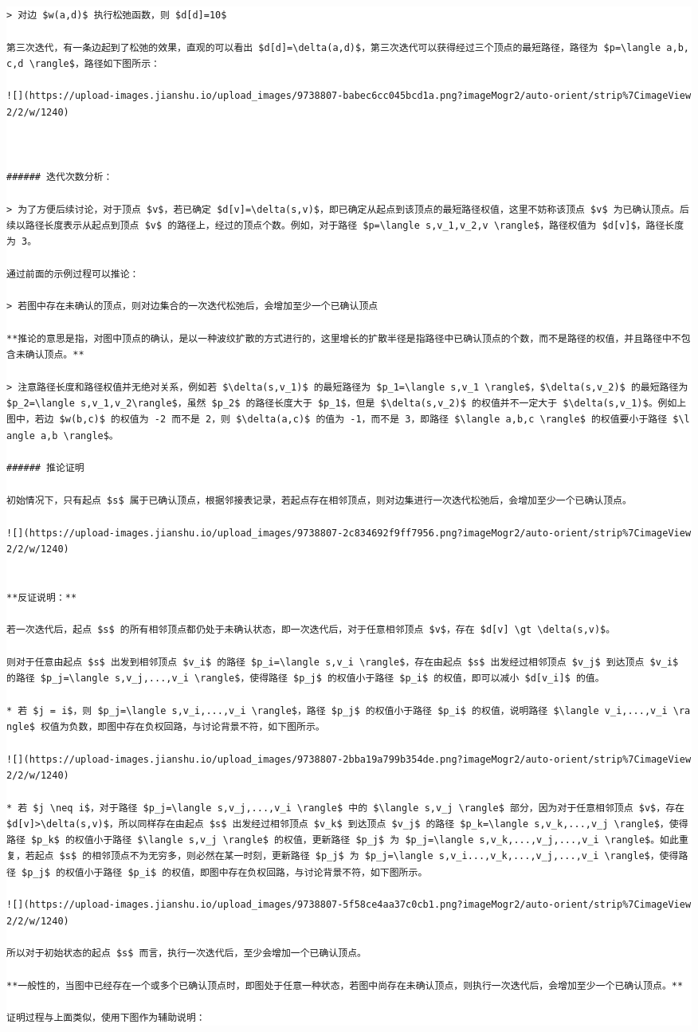 ```
> 对边 $w(a,d)$ 执行松弛函数，则 $d[d]=10$

第三次迭代，有一条边起到了松弛的效果，直观的可以看出 $d[d]=\delta(a,d)$，第三次迭代可以获得经过三个顶点的最短路径，路径为 $p=\langle a,b,c,d \rangle$，路径如下图所示：

![](https://upload-images.jianshu.io/upload_images/9738807-babec6cc045bcd1a.png?imageMogr2/auto-orient/strip%7CimageView2/2/w/1240)



###### 迭代次数分析：

> 为了方便后续讨论，对于顶点 $v$，若已确定 $d[v]=\delta(s,v)$，即已确定从起点到该顶点的最短路径权值，这里不妨称该顶点 $v$ 为已确认顶点。后续以路径长度表示从起点到顶点 $v$ 的路径上，经过的顶点个数。例如，对于路径 $p=\langle s,v_1,v_2,v \rangle$，路径权值为 $d[v]$，路径长度为 3。

通过前面的示例过程可以推论：

> 若图中存在未确认的顶点，则对边集合的一次迭代松弛后，会增加至少一个已确认顶点

**推论的意思是指，对图中顶点的确认，是以一种波纹扩散的方式进行的，这里增长的扩散半径是指路径中已确认顶点的个数，而不是路径的权值，并且路径中不包含未确认顶点。**

> 注意路径长度和路径权值并无绝对关系，例如若 $\delta(s,v_1)$ 的最短路径为 $p_1=\langle s,v_1 \rangle$，$\delta(s,v_2)$ 的最短路径为 $p_2=\langle s,v_1,v_2\rangle$，虽然 $p_2$ 的路径长度大于 $p_1$，但是 $\delta(s,v_2)$ 的权值并不一定大于 $\delta(s,v_1)$。例如上图中，若边 $w(b,c)$ 的权值为 -2 而不是 2，则 $\delta(a,c)$ 的值为 -1，而不是 3，即路径 $\langle a,b,c \rangle$ 的权值要小于路径 $\langle a,b \rangle$。

###### 推论证明

初始情况下，只有起点 $s$ 属于已确认顶点，根据邻接表记录，若起点存在相邻顶点，则对边集进行一次迭代松弛后，会增加至少一个已确认顶点。

![](https://upload-images.jianshu.io/upload_images/9738807-2c834692f9ff7956.png?imageMogr2/auto-orient/strip%7CimageView2/2/w/1240)


**反证说明：**

若一次迭代后，起点 $s$ 的所有相邻顶点都仍处于未确认状态，即一次迭代后，对于任意相邻顶点 $v$，存在 $d[v] \gt \delta(s,v)$。

则对于任意由起点 $s$ 出发到相邻顶点 $v_i$ 的路径 $p_i=\langle s,v_i \rangle$，存在由起点 $s$ 出发经过相邻顶点 $v_j$ 到达顶点 $v_i$ 的路径 $p_j=\langle s,v_j,...,v_i \rangle$，使得路径 $p_j$ 的权值小于路径 $p_i$ 的权值，即可以减小 $d[v_i]$ 的值。

* 若 $j = i$，则 $p_j=\langle s,v_i,...,v_i \rangle$，路径 $p_j$ 的权值小于路径 $p_i$ 的权值，说明路径 $\langle v_i,...,v_i \rangle$ 权值为负数，即图中存在负权回路，与讨论背景不符，如下图所示。

![](https://upload-images.jianshu.io/upload_images/9738807-2bba19a799b354de.png?imageMogr2/auto-orient/strip%7CimageView2/2/w/1240)

* 若 $j \neq i$，对于路径 $p_j=\langle s,v_j,...,v_i \rangle$ 中的 $\langle s,v_j \rangle$ 部分，因为对于任意相邻顶点 $v$，存在 $d[v]>\delta(s,v)$，所以同样存在由起点 $s$ 出发经过相邻顶点 $v_k$ 到达顶点 $v_j$ 的路径 $p_k=\langle s,v_k,...,v_j \rangle$，使得路径 $p_k$ 的权值小于路径 $\langle s,v_j \rangle$ 的权值，更新路径 $p_j$ 为 $p_j=\langle s,v_k,...,v_j,...,v_i \rangle$。如此重复，若起点 $s$ 的相邻顶点不为无穷多，则必然在某一时刻，更新路径 $p_j$ 为 $p_j=\langle s,v_i...,v_k,...,v_j,...,v_i \rangle$，使得路径 $p_j$ 的权值小于路径 $p_i$ 的权值，即图中存在负权回路，与讨论背景不符，如下图所示。

![](https://upload-images.jianshu.io/upload_images/9738807-5f58ce4aa37c0cb1.png?imageMogr2/auto-orient/strip%7CimageView2/2/w/1240)

所以对于初始状态的起点 $s$ 而言，执行一次迭代后，至少会增加一个已确认顶点。

**一般性的，当图中已经存在一个或多个已确认顶点时，即图处于任意一种状态，若图中尚存在未确认顶点，则执行一次迭代后，会增加至少一个已确认顶点。**

证明过程与上面类似，使用下图作为辅助说明：

```